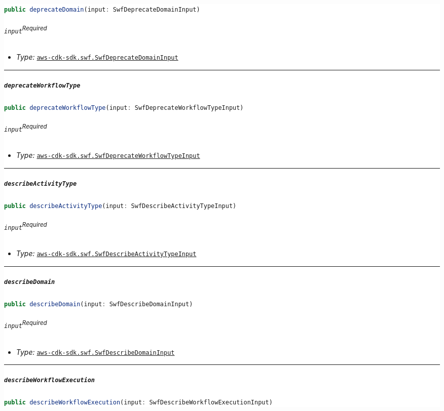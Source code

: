 ```typescript
public deprecateDomain(input: SwfDeprecateDomainInput)
```

###### `input`<sup>Required</sup> <a name="aws-cdk-sdk.swf.SwfClient.parameter.input"></a>

- *Type:* [`aws-cdk-sdk.swf.SwfDeprecateDomainInput`](#aws-cdk-sdk.swf.SwfDeprecateDomainInput)

---

##### `deprecateWorkflowType` <a name="aws-cdk-sdk.swf.SwfClient.deprecateWorkflowType"></a>

```typescript
public deprecateWorkflowType(input: SwfDeprecateWorkflowTypeInput)
```

###### `input`<sup>Required</sup> <a name="aws-cdk-sdk.swf.SwfClient.parameter.input"></a>

- *Type:* [`aws-cdk-sdk.swf.SwfDeprecateWorkflowTypeInput`](#aws-cdk-sdk.swf.SwfDeprecateWorkflowTypeInput)

---

##### `describeActivityType` <a name="aws-cdk-sdk.swf.SwfClient.describeActivityType"></a>

```typescript
public describeActivityType(input: SwfDescribeActivityTypeInput)
```

###### `input`<sup>Required</sup> <a name="aws-cdk-sdk.swf.SwfClient.parameter.input"></a>

- *Type:* [`aws-cdk-sdk.swf.SwfDescribeActivityTypeInput`](#aws-cdk-sdk.swf.SwfDescribeActivityTypeInput)

---

##### `describeDomain` <a name="aws-cdk-sdk.swf.SwfClient.describeDomain"></a>

```typescript
public describeDomain(input: SwfDescribeDomainInput)
```

###### `input`<sup>Required</sup> <a name="aws-cdk-sdk.swf.SwfClient.parameter.input"></a>

- *Type:* [`aws-cdk-sdk.swf.SwfDescribeDomainInput`](#aws-cdk-sdk.swf.SwfDescribeDomainInput)

---

##### `describeWorkflowExecution` <a name="aws-cdk-sdk.swf.SwfClient.describeWorkflowExecution"></a>

```typescript
public describeWorkflowExecution(input: SwfDescribeWorkflowExecutionInput)
```
